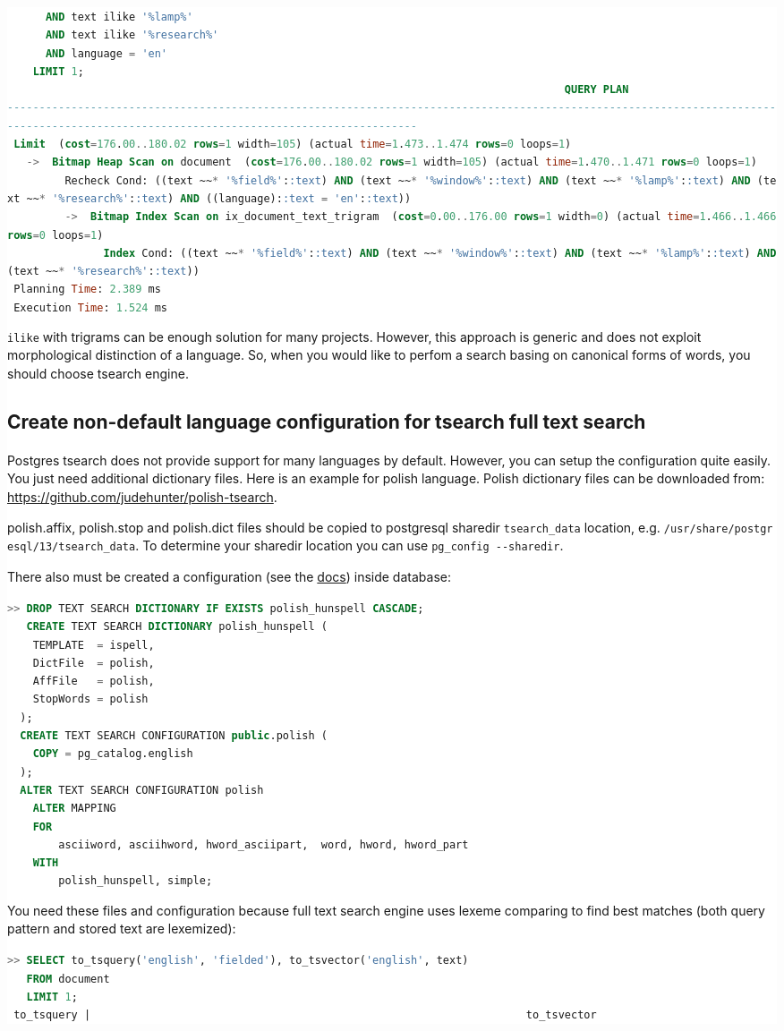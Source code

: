 ```sql
      AND text ilike '%lamp%'
      AND text ilike '%research%'
      AND language = 'en'
    LIMIT 1;
                                                                                       QUERY PLAN
----------------------------------------------------------------------------------------------------------------------------------------------------------------------------------------
 Limit  (cost=176.00..180.02 rows=1 width=105) (actual time=1.473..1.474 rows=0 loops=1)
   ->  Bitmap Heap Scan on document  (cost=176.00..180.02 rows=1 width=105) (actual time=1.470..1.471 rows=0 loops=1)
         Recheck Cond: ((text ~~* '%field%'::text) AND (text ~~* '%window%'::text) AND (text ~~* '%lamp%'::text) AND (text ~~* '%research%'::text) AND ((language)::text = 'en'::text))
         ->  Bitmap Index Scan on ix_document_text_trigram  (cost=0.00..176.00 rows=1 width=0) (actual time=1.466..1.466 rows=0 loops=1)
               Index Cond: ((text ~~* '%field%'::text) AND (text ~~* '%window%'::text) AND (text ~~* '%lamp%'::text) AND (text ~~* '%research%'::text))
 Planning Time: 2.389 ms
 Execution Time: 1.524 ms
```
`ilike` with trigrams can be enough solution for many projects. However, this approach is generic and does not exploit morphological distinction of a language. So, when you would like to perfom a search basing on canonical forms of words, you should choose tsearch engine.


## Create non-default language configuration for tsearch full text search
Postgres tsearch does not provide support for many languages by default. However, you can setup the configuration quite easily. You just need additional dictionary files. Here is an example for polish language. Polish dictionary files can be downloaded from: https://github.com/judehunter/polish-tsearch.

polish.affix, polish.stop and polish.dict files should be copied to postgresql sharedir `tsearch_data` location,
e.g. `/usr/share/postgresql/13/tsearch_data`. To determine your sharedir location you can use `pg_config --sharedir`.

There also must be created a configuration (see the [docs](https://www.postgresql.org/docs/current/textsearch-dictionaries.html)) inside database:
```sql
>> DROP TEXT SEARCH DICTIONARY IF EXISTS polish_hunspell CASCADE;
   CREATE TEXT SEARCH DICTIONARY polish_hunspell (
    TEMPLATE  = ispell,
    DictFile  = polish,
    AffFile   = polish,
    StopWords = polish
  );
  CREATE TEXT SEARCH CONFIGURATION public.polish (
    COPY = pg_catalog.english
  );
  ALTER TEXT SEARCH CONFIGURATION polish
    ALTER MAPPING
    FOR
        asciiword, asciihword, hword_asciipart,  word, hword, hword_part
    WITH
        polish_hunspell, simple;

```
You need these files and configuration because full text search engine uses lexeme comparing to find best matches (both query pattern and stored text are lexemized):
```sql
>> SELECT to_tsquery('english', 'fielded'), to_tsvector('english', text)
   FROM document
   LIMIT 1;
 to_tsquery |                                                                    to_tsvector
```